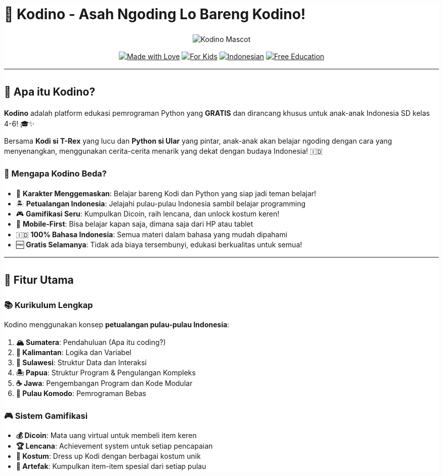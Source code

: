 # 🦖 Kodino - Asah Ngoding Lo Bareng Kodino!

<div align="center">
  <img src="Kodino/Frontend/public/images/kodino-mascot.webp" alt="Kodino Mascot" width="200"/>
  
  [![Made with Love](https://img.shields.io/badge/Made%20with-❤️-ff69b4.svg)](https://github.com/PD-06/Kodino)
  [![For Kids](https://img.shields.io/badge/For-Kids%20👧👦-brightgreen.svg)](https://kodino.id)
  [![Indonesian](https://img.shields.io/badge/Language-Bahasa%20Indonesia-red.svg)](https://kodino.id)
  [![Free Education](https://img.shields.io/badge/Education-FREE-blue.svg)](https://kodino.id)
</div>

---

## 🌟 Apa itu Kodino?

**Kodino** adalah platform edukasi pemrograman Python yang **GRATIS** dan dirancang khusus untuk anak-anak Indonesia SD kelas 4-6! 🎓✨

Bersama **Kodi si T-Rex** yang lucu dan **Python si Ular** yang pintar, anak-anak akan belajar ngoding dengan cara yang menyenangkan, menggunakan cerita-cerita menarik yang dekat dengan budaya Indonesia! 🇮🇩

### 🎯 Mengapa Kodino Beda?

- 🦖 **Karakter Menggemaskan**: Belajar bareng Kodi dan Python yang siap jadi teman belajar!
- 🏝️ **Petualangan Indonesia**: Jelajahi pulau-pulau Indonesia sambil belajar programming
- 🎮 **Gamifikasi Seru**: Kumpulkan Dicoin, raih lencana, dan unlock kostum keren!
- 📱 **Mobile-First**: Bisa belajar kapan saja, dimana saja dari HP atau tablet
- 🇮🇩 **100% Bahasa Indonesia**: Semua materi dalam bahasa yang mudah dipahami
- 🆓 **Gratis Selamanya**: Tidak ada biaya tersembunyi, edukasi berkualitas untuk semua!

---

## 🚀 Fitur Utama

### 📚 Kurikulum Lengkap
Kodino menggunakan konsep **petualangan pulau-pulau Indonesia**:

1. **🏔️ Sumatera**: Pendahuluan (Apa itu coding?)
2. **🌳 Kalimantan**: Logika dan Variabel
3. **🦋 Sulawesi**: Struktur Data dan Interaksi
4. **🏝️ Papua**: Struktur Program & Pengulangan Kompleks
5. **☕ Jawa**: Pengembangan Program dan Kode Modular  
6. **🐉 Pulau Komodo**: Pemrograman Bebas

### 🎮 Sistem Gamifikasi
- **💰 Dicoin**: Mata uang virtual untuk membeli item keren
- **🏆 Lencana**: Achievement system untuk setiap pencapaian
- **👕 Kostum**: Dress up Kodi dengan berbagai kostum unik
- **🎨 Artefak**: Kumpulkan item-item spesial dari setiap pulau

